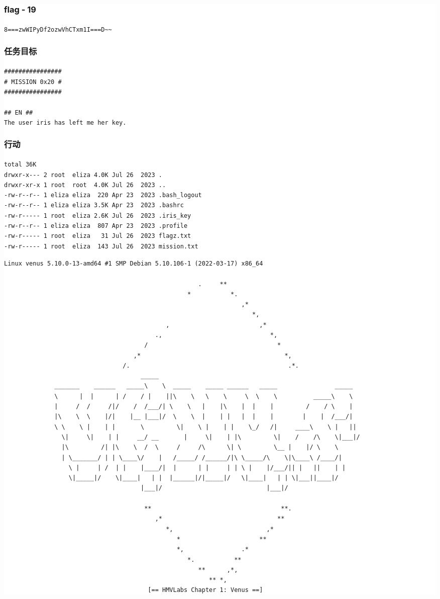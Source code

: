 ### flag - 19

```plaintext
8===zwWIPyDf2ozwVhCTxm1I===D~~
```

### 任务目标

```plaintext title="/pwned/eliza/mission.txt"
################
# MISSION 0x20 #
################

## EN ##
The user iris has left me her key.
```

### 行动

```shell title="ls -lah"
total 36K
drwxr-x--- 2 root  eliza 4.0K Jul 26  2023 .
drwxr-xr-x 1 root  root  4.0K Jul 26  2023 ..
-rw-r--r-- 1 eliza eliza  220 Apr 23  2023 .bash_logout
-rw-r--r-- 1 eliza eliza 3.5K Apr 23  2023 .bashrc
-rw-r----- 1 root  eliza 2.6K Jul 26  2023 .iris_key
-rw-r--r-- 1 eliza eliza  807 Apr 23  2023 .profile
-rw-r----- 1 root  eliza   31 Jul 26  2023 flagz.txt
-rw-r----- 1 root  eliza  143 Jul 26  2023 mission.txt
```

```shell title="ssh -i .iris_key iris@localhost"
Linux venus 5.10.0-13-amd64 #1 SMP Debian 5.10.106-1 (2022-03-17) x86_64

                                                      .     **
                                                   *           *.
                                                                  ,*
                                                                     *,
                                             ,                         ,*
                                          .,                              *,
                                       /                                    *
                                    ,*                                        *,
                                 /.                                            .*.
                                      _____
              _______    ______   _____\    \  _____    _____ ______   _____                _____
              \      |  |      | /    / |    ||\    \   \    \     \  \    \          _____\    \
              |     /  /     /|/    /  /___/| \    \   |    |\    |  |    |         /    / \    |
              |\    \  \    |/|    |__ |___|/  \    \  |    | |   |  |    |        |    |  /___/|
              \ \    \ |    | |       \         \|    \ |    | |    \_/   /|     ____\    \ |   ||
                \|     \|    | |     __/ __       |     \|    | |\         \|    /    /\    \|___|/
                |\         /| |\    \  /  \     /     /\      \| \         \__ |    |/ \    \
                | \_______/ | | \____\/    |   /_____/ /______/|\ \_____/\    \|\____\ /____/|
                  \ |     | /  | |    |____/|  |      | |     | | \ |    |/___/|| |   ||    | |
                  \|_____|/    \|____|   | |  |______|/|_____|/   \|____|   | | \|___||____|/
                                      |___|/                             |___|/

                                       **                                    **.
                                          ,*                                **
                                             *,                          ,*
                                                *                      **
                                                *,                .*
                                                   *.           **
                                                      **      ,*,
                                                         ** *,
                                        [== HMVLabs Chapter 1: Venus ==]

```